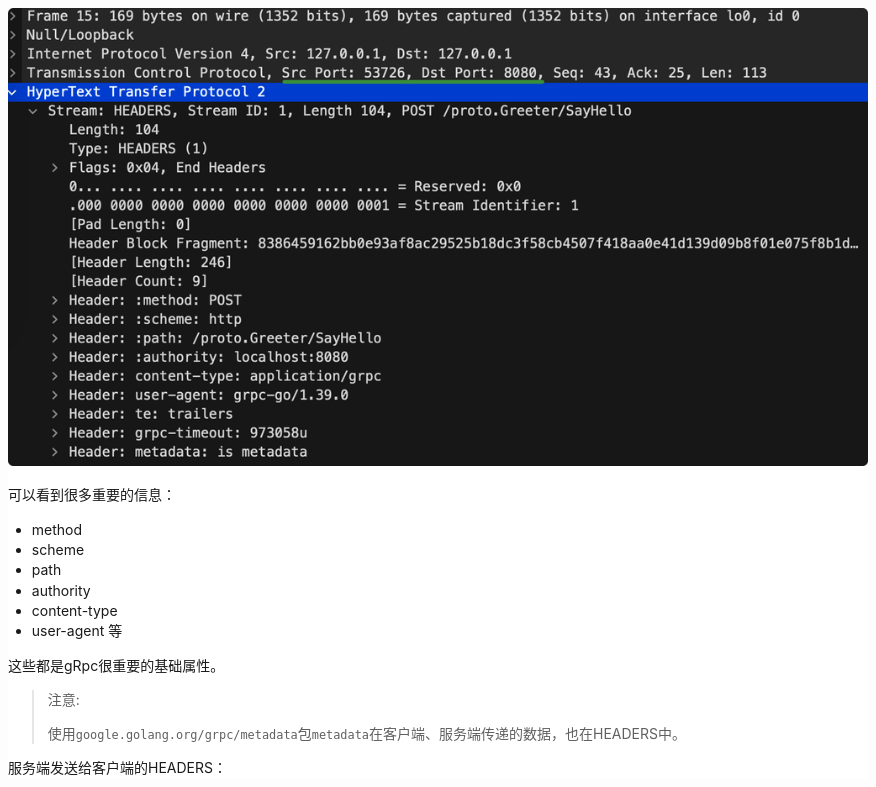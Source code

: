 ![image-20210709133124591](../image/image-20210709133124591.png)

可以看到很多重要的信息：

- method
- scheme
- path
- authority
- content-type
- user-agent 等

这些都是gRpc很重要的基础属性。

> 注意:
>
> 使用`google.golang.org/grpc/metadata`包`metadata`在客户端、服务端传递的数据，也在HEADERS中。



服务端发送给客户端的HEADERS：
